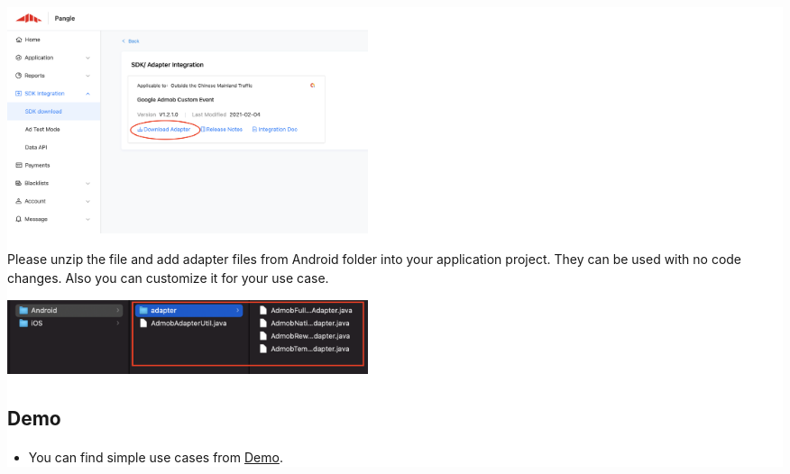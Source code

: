 <img src="./pics/adapter-download.png" alt="drawing" width="400"/>

Please unzip the file and add adapter files from Android folder into your application project. They can be used with no code changes. Also you can customize it for your use case.

<img src="./pics/adapter-files.png" alt="drawing" width="400"/>


<a name="adapter-demo"></a>
## Demo
- You can find simple use cases from [Demo](https://github.com/guchan-fout/andorid-pangle-admob-custom-adapter/tree/master/AndroidDemo).
